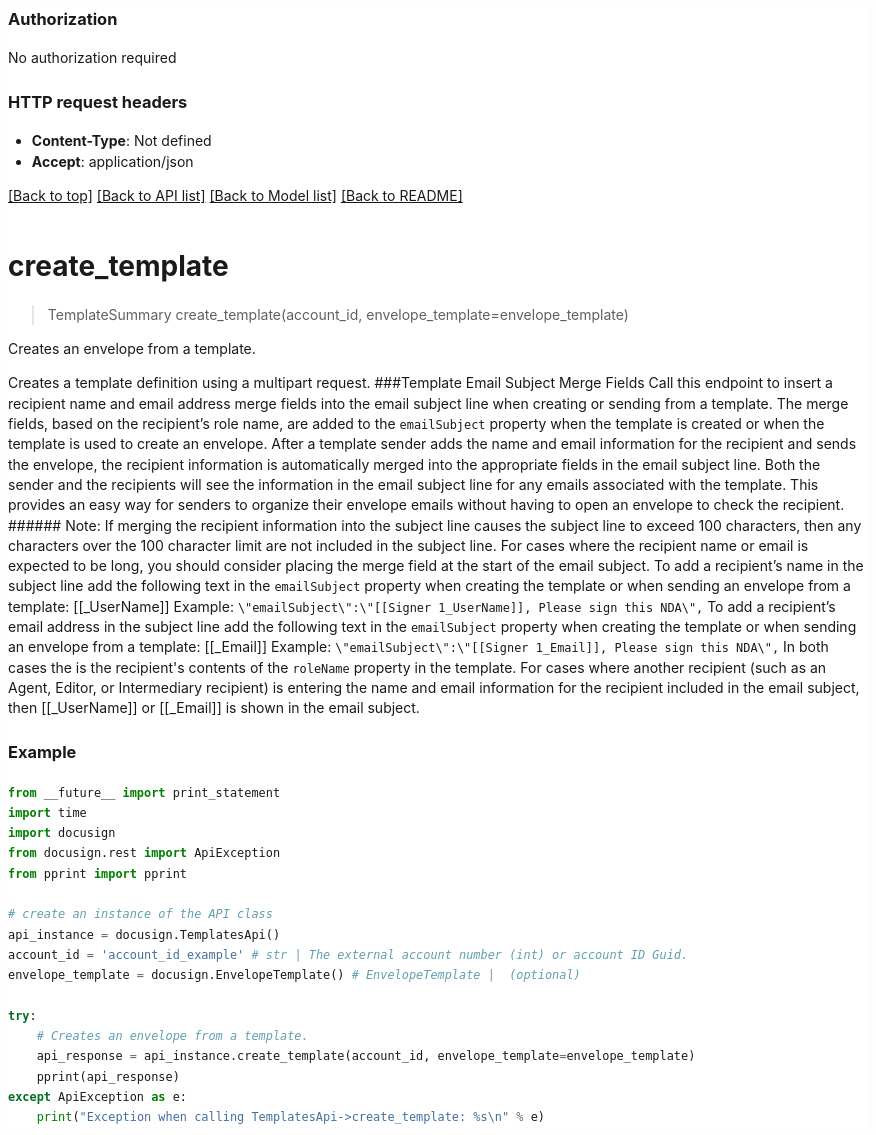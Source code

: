 ### Authorization

No authorization required

### HTTP request headers

 - **Content-Type**: Not defined
 - **Accept**: application/json

[[Back to top]](#) [[Back to API list]](../README.md#documentation-for-api-endpoints) [[Back to Model list]](../README.md#documentation-for-models) [[Back to README]](../README.md)

# **create_template**
> TemplateSummary create_template(account_id, envelope_template=envelope_template)

Creates an envelope from a template.

Creates a template definition using a multipart request.  ###Template Email Subject Merge Fields  Call this endpoint to insert a recipient name and email address merge fields into the email subject line when creating or sending from a template.  The merge fields, based on the recipient’s role name, are added to the `emailSubject` property when the template is created or when the template is used to create an envelope. After a template sender adds the name and email information for the recipient and sends the envelope, the recipient information is automatically merged into the appropriate fields in the email subject line.  Both the sender and the recipients will see the information in the email subject line for any emails associated with the template. This provides an easy way for senders to organize their envelope emails without having to open an envelope to check the recipient. ###### Note: If merging the recipient information into the subject line causes the subject line to exceed 100 characters, then any characters over the 100 character limit are not included in the subject line. For cases where the recipient name or email is expected to be long, you should consider placing the merge field at the start of the email subject.  To add a recipient’s name in the subject line add the following text in the `emailSubject` property when creating the template or when sending an envelope from a template:  [[<roleName>_UserName]]  Example:  `\"emailSubject\":\"[[Signer 1_UserName]], Please sign this NDA\",`  To add a recipient’s email address in the subject line add the following text in the `emailSubject` property when creating the template or when sending an envelope from a template:  [[<roleName>_Email]]  Example:  `\"emailSubject\":\"[[Signer 1_Email]], Please sign this NDA\",`   In both cases the <roleName> is the recipient's contents of the `roleName` property in the template.  For cases where another recipient (such as an Agent, Editor, or Intermediary recipient) is entering the name and email information for the recipient included in the email subject, then [[<roleName>_UserName]] or [[<roleName>_Email]] is shown in the email subject.

### Example 
```python
from __future__ import print_statement
import time
import docusign
from docusign.rest import ApiException
from pprint import pprint

# create an instance of the API class
api_instance = docusign.TemplatesApi()
account_id = 'account_id_example' # str | The external account number (int) or account ID Guid.
envelope_template = docusign.EnvelopeTemplate() # EnvelopeTemplate |  (optional)

try: 
    # Creates an envelope from a template.
    api_response = api_instance.create_template(account_id, envelope_template=envelope_template)
    pprint(api_response)
except ApiException as e:
    print("Exception when calling TemplatesApi->create_template: %s\n" % e)
```
